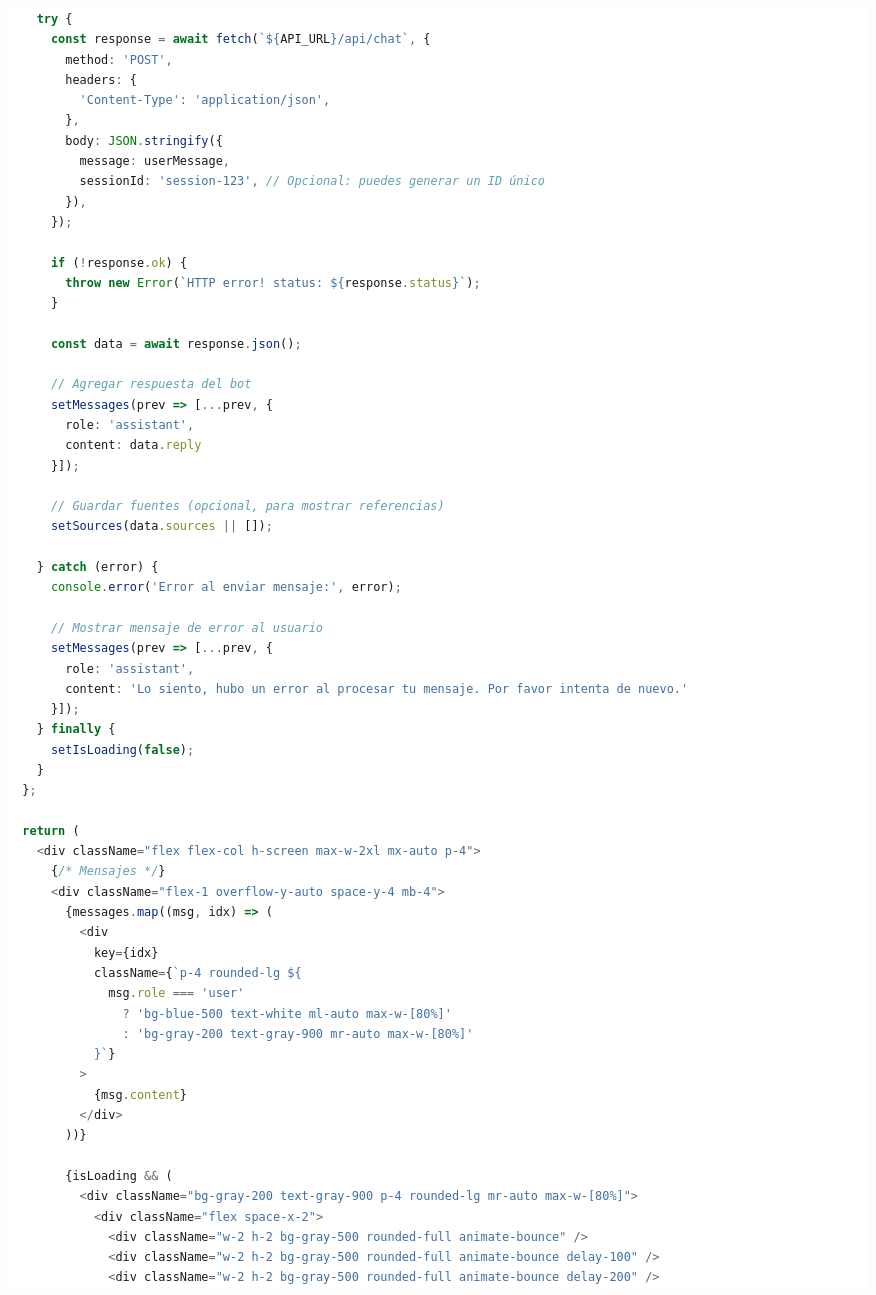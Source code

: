 ```typescript
    try {
      const response = await fetch(`${API_URL}/api/chat`, {
        method: 'POST',
        headers: {
          'Content-Type': 'application/json',
        },
        body: JSON.stringify({
          message: userMessage,
          sessionId: 'session-123', // Opcional: puedes generar un ID único
        }),
      });

      if (!response.ok) {
        throw new Error(`HTTP error! status: ${response.status}`);
      }

      const data = await response.json();

      // Agregar respuesta del bot
      setMessages(prev => [...prev, { 
        role: 'assistant', 
        content: data.reply 
      }]);

      // Guardar fuentes (opcional, para mostrar referencias)
      setSources(data.sources || []);

    } catch (error) {
      console.error('Error al enviar mensaje:', error);
      
      // Mostrar mensaje de error al usuario
      setMessages(prev => [...prev, { 
        role: 'assistant', 
        content: 'Lo siento, hubo un error al procesar tu mensaje. Por favor intenta de nuevo.' 
      }]);
    } finally {
      setIsLoading(false);
    }
  };

  return (
    <div className="flex flex-col h-screen max-w-2xl mx-auto p-4">
      {/* Mensajes */}
      <div className="flex-1 overflow-y-auto space-y-4 mb-4">
        {messages.map((msg, idx) => (
          <div
            key={idx}
            className={`p-4 rounded-lg ${
              msg.role === 'user'
                ? 'bg-blue-500 text-white ml-auto max-w-[80%]'
                : 'bg-gray-200 text-gray-900 mr-auto max-w-[80%]'
            }`}
          >
            {msg.content}
          </div>
        ))}
        
        {isLoading && (
          <div className="bg-gray-200 text-gray-900 p-4 rounded-lg mr-auto max-w-[80%]">
            <div className="flex space-x-2">
              <div className="w-2 h-2 bg-gray-500 rounded-full animate-bounce" />
              <div className="w-2 h-2 bg-gray-500 rounded-full animate-bounce delay-100" />
              <div className="w-2 h-2 bg-gray-500 rounded-full animate-bounce delay-200" />
```